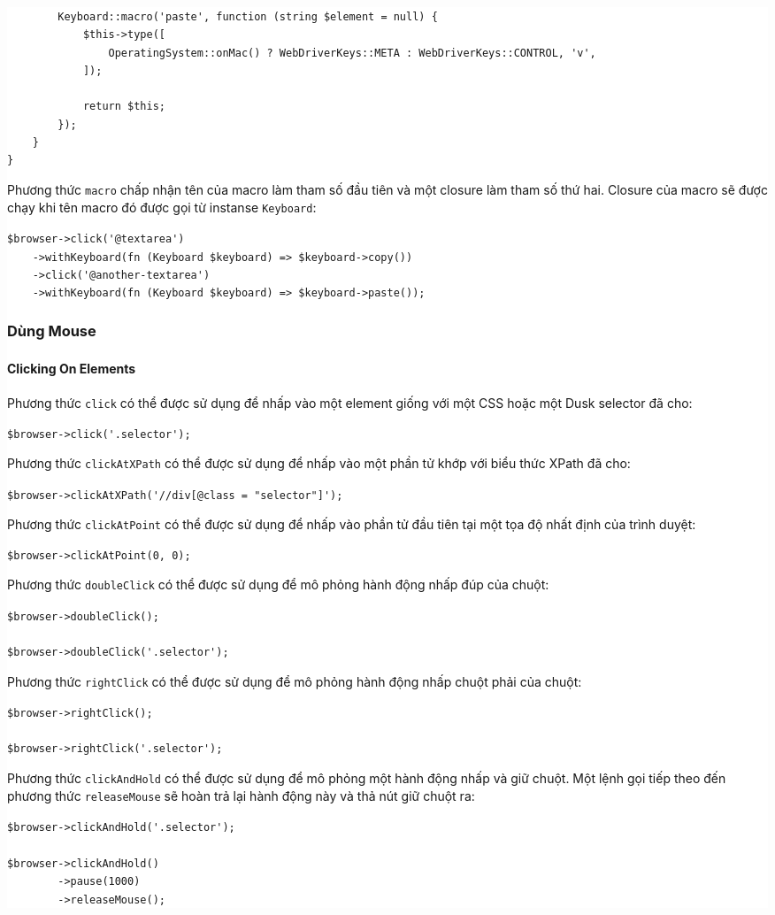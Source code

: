             Keyboard::macro('paste', function (string $element = null) {
                $this->type([
                    OperatingSystem::onMac() ? WebDriverKeys::META : WebDriverKeys::CONTROL, 'v',
                ]);

                return $this;
            });
        }
    }

Phương thức `macro` chấp nhận tên của macro làm tham số đầu tiên và một closure làm tham số thứ hai. Closure của macro sẽ được chạy khi tên macro đó được gọi từ instanse `Keyboard`:

    $browser->click('@textarea')
        ->withKeyboard(fn (Keyboard $keyboard) => $keyboard->copy())
        ->click('@another-textarea')
        ->withKeyboard(fn (Keyboard $keyboard) => $keyboard->paste());

<a name="using-the-mouse"></a>
### Dùng Mouse

<a name="clicking-on-elements"></a>
#### Clicking On Elements

Phương thức `click` có thể được sử dụng để nhấp vào một element giống với một CSS hoặc một Dusk selector đã cho:

    $browser->click('.selector');

Phương thức `clickAtXPath` có thể được sử dụng để nhấp vào một phần tử khớp với biểu thức XPath đã cho:

    $browser->clickAtXPath('//div[@class = "selector"]');

Phương thức `clickAtPoint` có thể được sử dụng để nhấp vào phần tử đầu tiên tại một tọa độ nhất định của trình duyệt:

    $browser->clickAtPoint(0, 0);

Phương thức `doubleClick` có thể được sử dụng để mô phỏng hành động nhấp đúp của chuột:

    $browser->doubleClick();

    $browser->doubleClick('.selector');

Phương thức `rightClick` có thể được sử dụng để mô phỏng hành động nhấp chuột phải của chuột:

    $browser->rightClick();

    $browser->rightClick('.selector');

Phương thức `clickAndHold` có thể được sử dụng để mô phỏng một hành động nhấp và giữ chuột. Một lệnh gọi tiếp theo đến phương thức `releaseMouse` sẽ hoàn trả lại hành động này và thả nút giữ chuột ra:

    $browser->clickAndHold('.selector');

    $browser->clickAndHold()
            ->pause(1000)
            ->releaseMouse();
